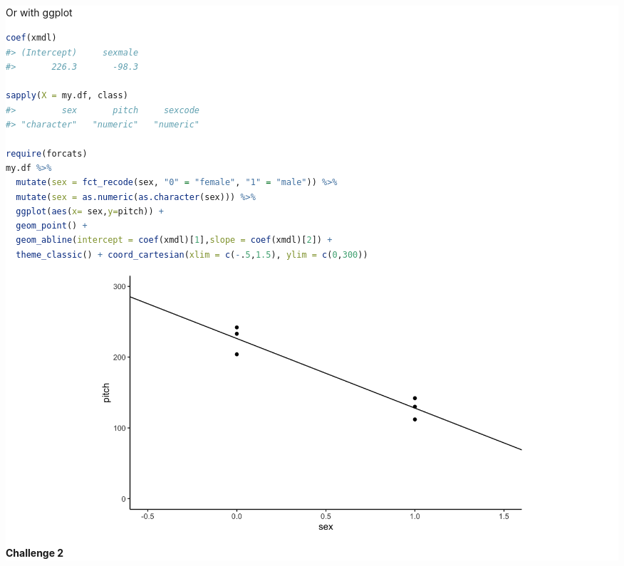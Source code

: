 Or with ggplot


```r
coef(xmdl)
#> (Intercept)     sexmale 
#>       226.3       -98.3

sapply(X = my.df, class)
#>         sex       pitch     sexcode 
#> "character"   "numeric"   "numeric"

require(forcats)
my.df %>%
  mutate(sex = fct_recode(sex, "0" = "female", "1" = "male")) %>%
  mutate(sex = as.numeric(as.character(sex))) %>%
  ggplot(aes(x= sex,y=pitch)) +
  geom_point() +
  geom_abline(intercept = coef(xmdl)[1],slope = coef(xmdl)[2]) +
  theme_classic() + coord_cartesian(xlim = c(-.5,1.5), ylim = c(0,300))
```

<img src="07_LinearModeling_files/figure-html/ggplot-1.png" width="70%" style="display: block; margin: auto;" />


**Challenge 2**
